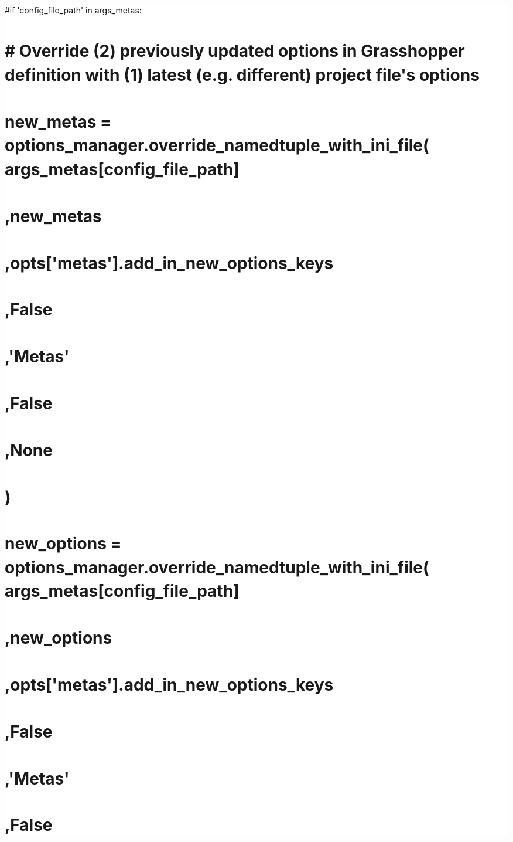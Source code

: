#if 'config_file_path' in args_metas:
#    ###########################################################################################################################
#    # Override (2) previously updated options in Grasshopper definition with (1) latest (e.g. different) project file's options
#    new_metas = options_manager.override_namedtuple_with_ini_file(  args_metas[config_file_path]
#                                                                   ,new_metas
#                                                                   ,opts['metas'].add_in_new_options_keys
#                                                                   ,False
#                                                                   ,'Metas'
#                                                                   ,False
#                                                                   ,None
#                                                                   )
#    new_options = options_manager.override_namedtuple_with_ini_file( args_metas[config_file_path]
#                                                                    ,new_options
#                                                                    ,opts['metas'].add_in_new_options_keys
#                                                                    ,False
#                                                                    ,'Metas'
#                                                                    ,False